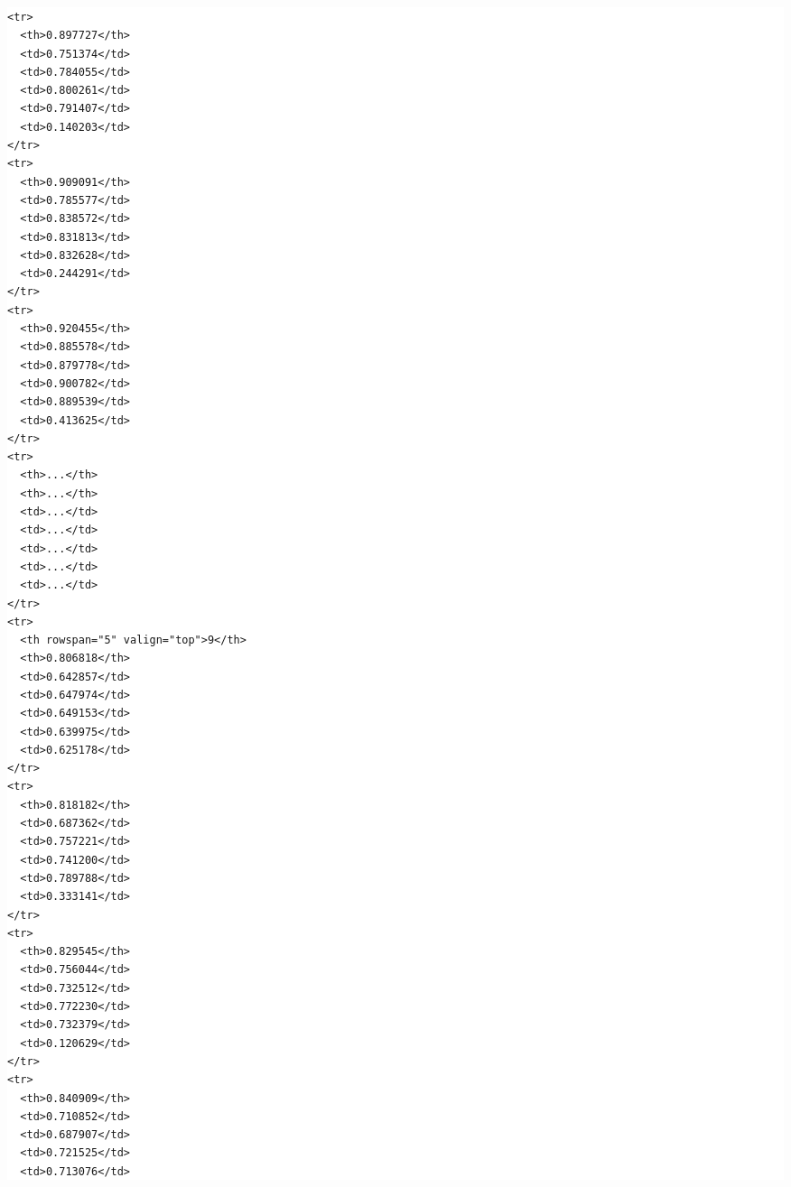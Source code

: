     <tr>
      <th>0.897727</th>
      <td>0.751374</td>
      <td>0.784055</td>
      <td>0.800261</td>
      <td>0.791407</td>
      <td>0.140203</td>
    </tr>
    <tr>
      <th>0.909091</th>
      <td>0.785577</td>
      <td>0.838572</td>
      <td>0.831813</td>
      <td>0.832628</td>
      <td>0.244291</td>
    </tr>
    <tr>
      <th>0.920455</th>
      <td>0.885578</td>
      <td>0.879778</td>
      <td>0.900782</td>
      <td>0.889539</td>
      <td>0.413625</td>
    </tr>
    <tr>
      <th>...</th>
      <th>...</th>
      <td>...</td>
      <td>...</td>
      <td>...</td>
      <td>...</td>
      <td>...</td>
    </tr>
    <tr>
      <th rowspan="5" valign="top">9</th>
      <th>0.806818</th>
      <td>0.642857</td>
      <td>0.647974</td>
      <td>0.649153</td>
      <td>0.639975</td>
      <td>0.625178</td>
    </tr>
    <tr>
      <th>0.818182</th>
      <td>0.687362</td>
      <td>0.757221</td>
      <td>0.741200</td>
      <td>0.789788</td>
      <td>0.333141</td>
    </tr>
    <tr>
      <th>0.829545</th>
      <td>0.756044</td>
      <td>0.732512</td>
      <td>0.772230</td>
      <td>0.732379</td>
      <td>0.120629</td>
    </tr>
    <tr>
      <th>0.840909</th>
      <td>0.710852</td>
      <td>0.687907</td>
      <td>0.721525</td>
      <td>0.713076</td>